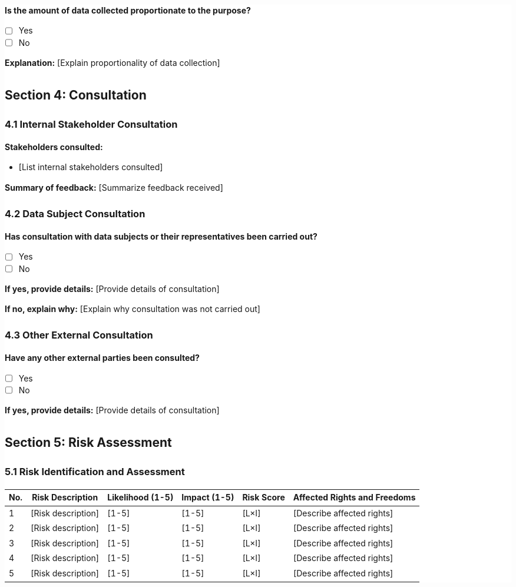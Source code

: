 **Is the amount of data collected proportionate to the purpose?**
- [ ] Yes
- [ ] No

**Explanation:**
[Explain proportionality of data collection]

## Section 4: Consultation

### 4.1 Internal Stakeholder Consultation

**Stakeholders consulted:**
- [List internal stakeholders consulted]

**Summary of feedback:**
[Summarize feedback received]

### 4.2 Data Subject Consultation

**Has consultation with data subjects or their representatives been carried out?**
- [ ] Yes
- [ ] No

**If yes, provide details:**
[Provide details of consultation]

**If no, explain why:**
[Explain why consultation was not carried out]

### 4.3 Other External Consultation

**Have any other external parties been consulted?**
- [ ] Yes
- [ ] No

**If yes, provide details:**
[Provide details of consultation]

## Section 5: Risk Assessment

### 5.1 Risk Identification and Assessment

| No. | Risk Description | Likelihood (1-5) | Impact (1-5) | Risk Score | Affected Rights and Freedoms |
|-----|------------------|-------------------|--------------|------------|------------------------------|
| 1   | [Risk description] | [1-5] | [1-5] | [L×I] | [Describe affected rights] |
| 2   | [Risk description] | [1-5] | [1-5] | [L×I] | [Describe affected rights] |
| 3   | [Risk description] | [1-5] | [1-5] | [L×I] | [Describe affected rights] |
| 4   | [Risk description] | [1-5] | [1-5] | [L×I] | [Describe affected rights] |
| 5   | [Risk description] | [1-5] | [1-5] | [L×I] | [Describe affected rights] |
